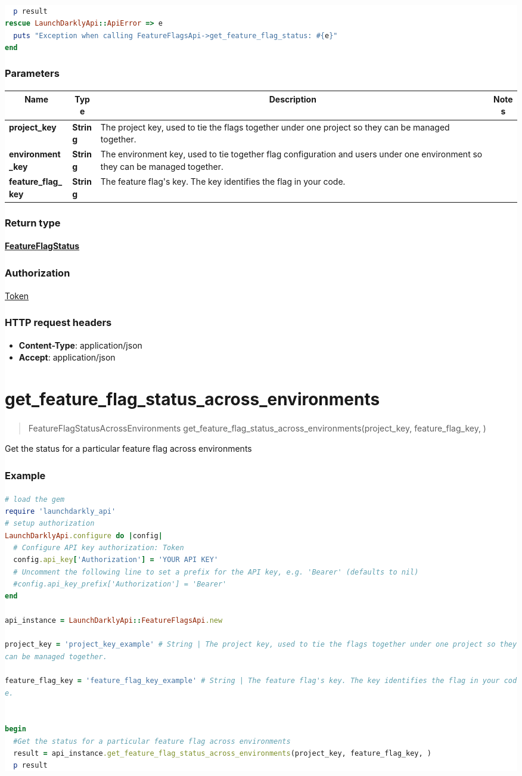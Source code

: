 ```ruby
  p result
rescue LaunchDarklyApi::ApiError => e
  puts "Exception when calling FeatureFlagsApi->get_feature_flag_status: #{e}"
end
```

### Parameters

Name | Type | Description  | Notes
------------- | ------------- | ------------- | -------------
 **project_key** | **String**| The project key, used to tie the flags together under one project so they can be managed together. | 
 **environment_key** | **String**| The environment key, used to tie together flag configuration and users under one environment so they can be managed together. | 
 **feature_flag_key** | **String**| The feature flag&#39;s key. The key identifies the flag in your code. | 

### Return type

[**FeatureFlagStatus**](FeatureFlagStatus.md)

### Authorization

[Token](../README.md#Token)

### HTTP request headers

 - **Content-Type**: application/json
 - **Accept**: application/json



# **get_feature_flag_status_across_environments**
> FeatureFlagStatusAcrossEnvironments get_feature_flag_status_across_environments(project_key, feature_flag_key, )

Get the status for a particular feature flag across environments

### Example
```ruby
# load the gem
require 'launchdarkly_api'
# setup authorization
LaunchDarklyApi.configure do |config|
  # Configure API key authorization: Token
  config.api_key['Authorization'] = 'YOUR API KEY'
  # Uncomment the following line to set a prefix for the API key, e.g. 'Bearer' (defaults to nil)
  #config.api_key_prefix['Authorization'] = 'Bearer'
end

api_instance = LaunchDarklyApi::FeatureFlagsApi.new

project_key = 'project_key_example' # String | The project key, used to tie the flags together under one project so they can be managed together.

feature_flag_key = 'feature_flag_key_example' # String | The feature flag's key. The key identifies the flag in your code.


begin
  #Get the status for a particular feature flag across environments
  result = api_instance.get_feature_flag_status_across_environments(project_key, feature_flag_key, )
  p result
```